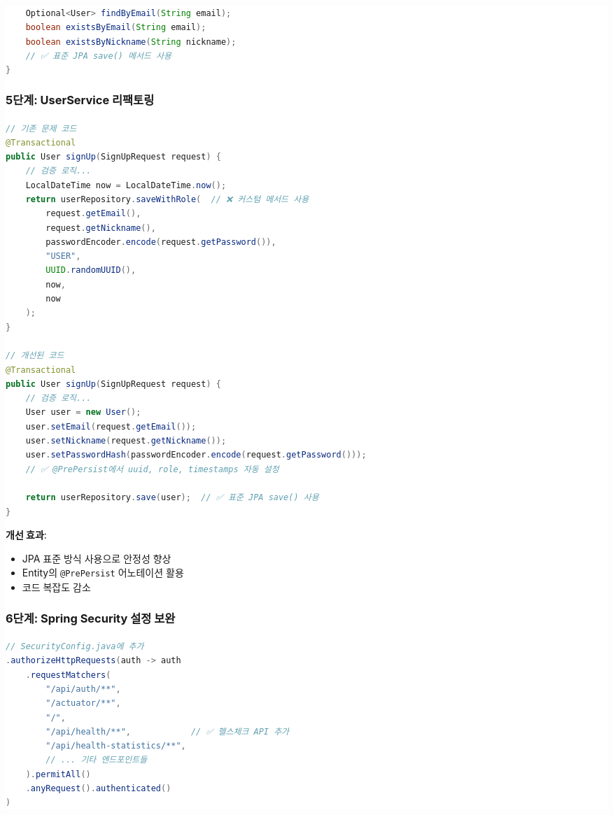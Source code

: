```java
    Optional<User> findByEmail(String email);
    boolean existsByEmail(String email);
    boolean existsByNickname(String nickname);
    // ✅ 표준 JPA save() 메서드 사용
}
```

### 5단계: UserService 리팩토링
```java
// 기존 문제 코드
@Transactional
public User signUp(SignUpRequest request) {
    // 검증 로직...
    LocalDateTime now = LocalDateTime.now();
    return userRepository.saveWithRole(  // ❌ 커스텀 메서드 사용
        request.getEmail(),
        request.getNickname(),
        passwordEncoder.encode(request.getPassword()),
        "USER",
        UUID.randomUUID(),
        now,
        now
    );
}

// 개선된 코드
@Transactional
public User signUp(SignUpRequest request) {
    // 검증 로직...
    User user = new User();
    user.setEmail(request.getEmail());
    user.setNickname(request.getNickname());
    user.setPasswordHash(passwordEncoder.encode(request.getPassword()));
    // ✅ @PrePersist에서 uuid, role, timestamps 자동 설정
    
    return userRepository.save(user);  // ✅ 표준 JPA save() 사용
}
```

**개선 효과**:
- JPA 표준 방식 사용으로 안정성 향상
- Entity의 `@PrePersist` 어노테이션 활용
- 코드 복잡도 감소

### 6단계: Spring Security 설정 보완
```java
// SecurityConfig.java에 추가
.authorizeHttpRequests(auth -> auth
    .requestMatchers(
        "/api/auth/**", 
        "/actuator/**", 
        "/",
        "/api/health/**",            // ✅ 헬스체크 API 추가
        "/api/health-statistics/**",
        // ... 기타 엔드포인트들
    ).permitAll()
    .anyRequest().authenticated()
)
```

